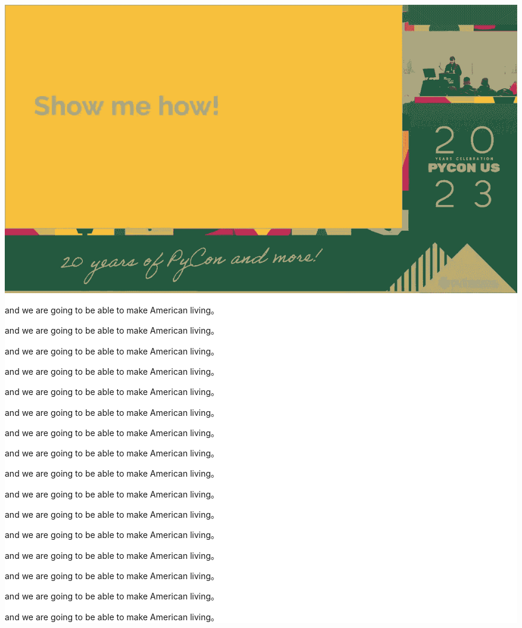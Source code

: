 ![](img/a937c5a7ffe7d3c8204383fd3d5b5753_5.png)

 and we are going to be able to make American living。

 and we are going to be able to make American living。

 and we are going to be able to make American living。

 and we are going to be able to make American living。

 and we are going to be able to make American living。

 and we are going to be able to make American living。

 and we are going to be able to make American living。

 and we are going to be able to make American living。

 and we are going to be able to make American living。

 and we are going to be able to make American living。

 and we are going to be able to make American living。

 and we are going to be able to make American living。

 and we are going to be able to make American living。

 and we are going to be able to make American living。

 and we are going to be able to make American living。

 and we are going to be able to make American living。
